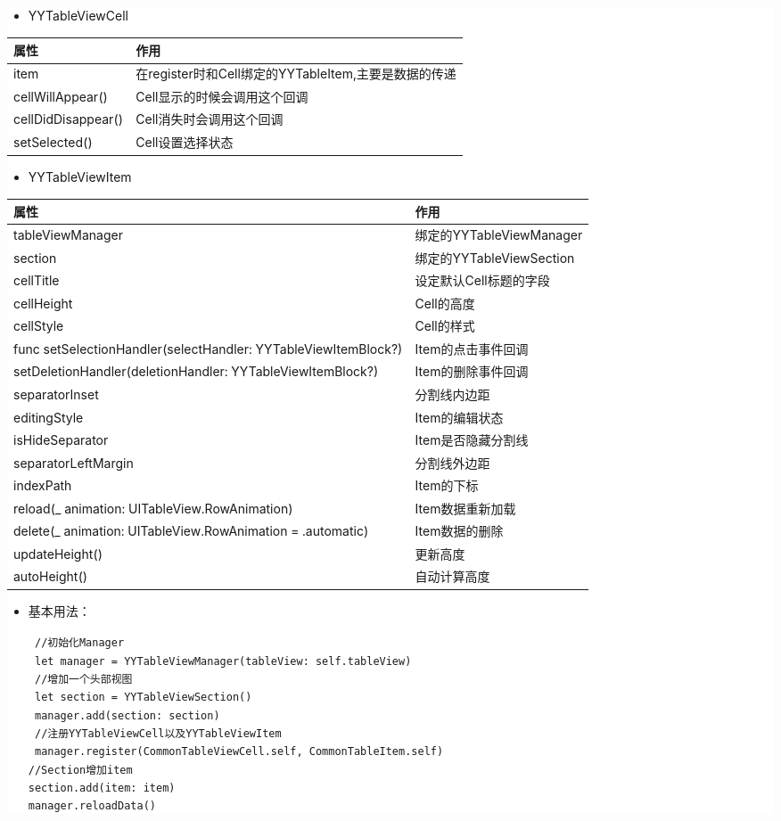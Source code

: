 - YYTableViewCell

| 属性 | 作用 | 
| :-----| :---- | 
|item | 在register时和Cell绑定的YYTableItem,主要是数据的传递|
|cellWillAppear()  | Cell显示的时候会调用这个回调|
|cellDidDisappear() | Cell消失时会调用这个回调|
|setSelected() |Cell设置选择状态 |

- YYTableViewItem

| 属性 | 作用 | 
| :-----| :---- | 
|tableViewManager | 绑定的YYTableViewManager|
|section | 绑定的YYTableViewSection|
|cellTitle | 设定默认Cell标题的字段|
|cellHeight | Cell的高度|
|cellStyle | Cell的样式|
|func setSelectionHandler(selectHandler: YYTableViewItemBlock?) | Item的点击事件回调|  
| setDeletionHandler(deletionHandler: YYTableViewItemBlock?) | Item的删除事件回调|
|separatorInset | 分割线内边距|
|editingStyle | Item的编辑状态|
|isHideSeparator | Item是否隐藏分割线|
|separatorLeftMargin | 分割线外边距|
|indexPath | Item的下标|
|reload(_ animation: UITableView.RowAnimation) | Item数据重新加载|
|delete(_ animation: UITableView.RowAnimation = .automatic) | Item数据的删除|
|updateHeight() | 更新高度|
|autoHeight() | 自动计算高度|


- 基本用法：
       
       //初始化Manager
       let manager = YYTableViewManager(tableView: self.tableView)
       //增加一个头部视图
       let section = YYTableViewSection()
       manager.add(section: section)
       //注册YYTableViewCell以及YYTableViewItem
       manager.register(CommonTableViewCell.self, CommonTableItem.self)
      //Section增加item
      section.add(item: item)
      manager.reloadData()
